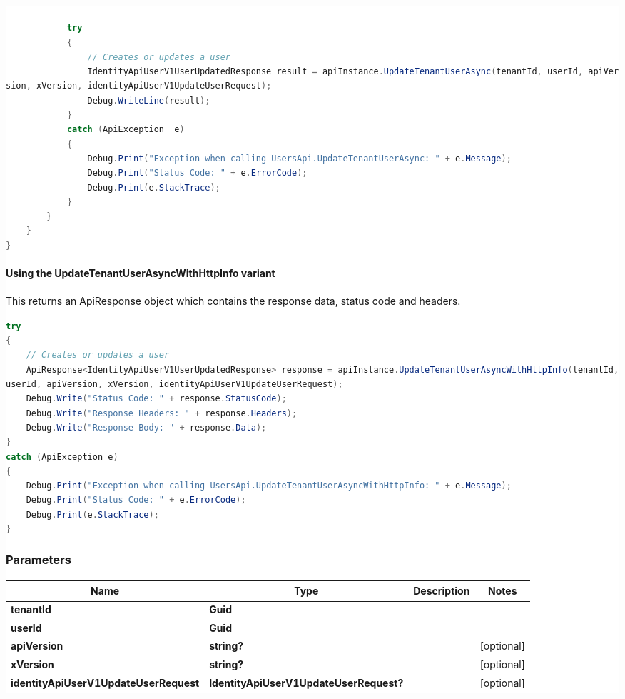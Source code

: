 ```csharp

            try
            {
                // Creates or updates a user
                IdentityApiUserV1UserUpdatedResponse result = apiInstance.UpdateTenantUserAsync(tenantId, userId, apiVersion, xVersion, identityApiUserV1UpdateUserRequest);
                Debug.WriteLine(result);
            }
            catch (ApiException  e)
            {
                Debug.Print("Exception when calling UsersApi.UpdateTenantUserAsync: " + e.Message);
                Debug.Print("Status Code: " + e.ErrorCode);
                Debug.Print(e.StackTrace);
            }
        }
    }
}
```

#### Using the UpdateTenantUserAsyncWithHttpInfo variant
This returns an ApiResponse object which contains the response data, status code and headers.

```csharp
try
{
    // Creates or updates a user
    ApiResponse<IdentityApiUserV1UserUpdatedResponse> response = apiInstance.UpdateTenantUserAsyncWithHttpInfo(tenantId, userId, apiVersion, xVersion, identityApiUserV1UpdateUserRequest);
    Debug.Write("Status Code: " + response.StatusCode);
    Debug.Write("Response Headers: " + response.Headers);
    Debug.Write("Response Body: " + response.Data);
}
catch (ApiException e)
{
    Debug.Print("Exception when calling UsersApi.UpdateTenantUserAsyncWithHttpInfo: " + e.Message);
    Debug.Print("Status Code: " + e.ErrorCode);
    Debug.Print(e.StackTrace);
}
```

### Parameters

| Name | Type | Description | Notes |
|------|------|-------------|-------|
| **tenantId** | **Guid** |  |  |
| **userId** | **Guid** |  |  |
| **apiVersion** | **string?** |  | [optional]  |
| **xVersion** | **string?** |  | [optional]  |
| **identityApiUserV1UpdateUserRequest** | [**IdentityApiUserV1UpdateUserRequest?**](IdentityApiUserV1UpdateUserRequest?.md) |  | [optional]  |
